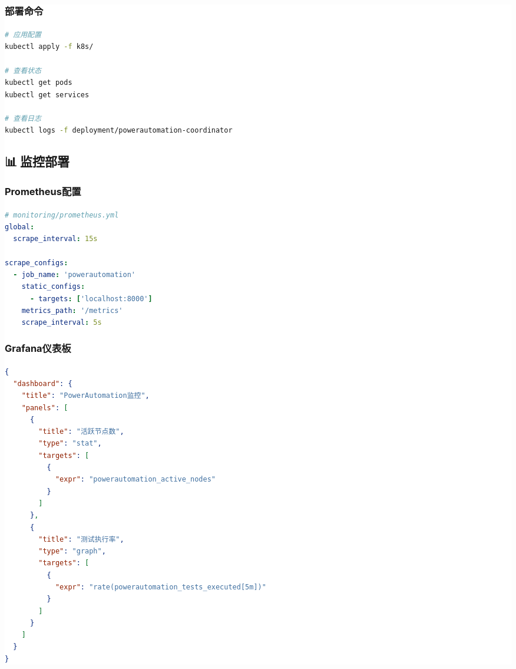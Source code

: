 ### 部署命令
```bash
# 应用配置
kubectl apply -f k8s/

# 查看状态
kubectl get pods
kubectl get services

# 查看日志
kubectl logs -f deployment/powerautomation-coordinator
```

## 📊 监控部署

### Prometheus配置
```yaml
# monitoring/prometheus.yml
global:
  scrape_interval: 15s

scrape_configs:
  - job_name: 'powerautomation'
    static_configs:
      - targets: ['localhost:8000']
    metrics_path: '/metrics'
    scrape_interval: 5s
```

### Grafana仪表板
```json
{
  "dashboard": {
    "title": "PowerAutomation监控",
    "panels": [
      {
        "title": "活跃节点数",
        "type": "stat",
        "targets": [
          {
            "expr": "powerautomation_active_nodes"
          }
        ]
      },
      {
        "title": "测试执行率",
        "type": "graph",
        "targets": [
          {
            "expr": "rate(powerautomation_tests_executed[5m])"
          }
        ]
      }
    ]
  }
}
```
